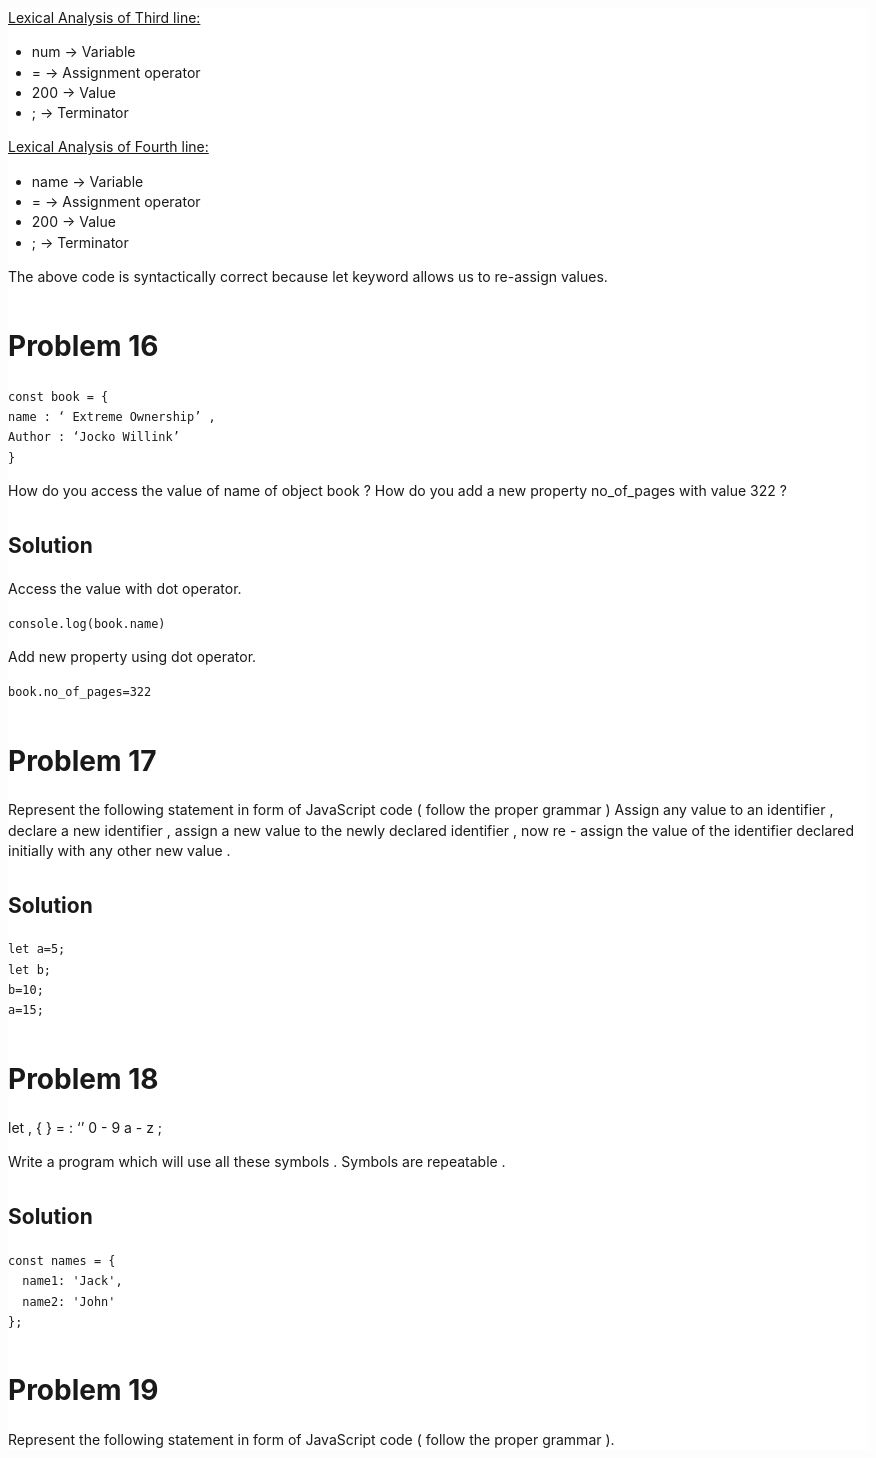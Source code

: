 <ins>Lexical Analysis of Third line:
- num -> Variable
- = -> Assignment operator
- 200 -> Value
- ; -> Terminator

<ins>Lexical Analysis of Fourth line:
- name -> Variable
- = -> Assignment operator
- 200 -> Value
- ; -> Terminator

The above code is syntactically correct because let keyword allows us to re-assign values.
# Problem 16
```
const book = { 
name : ‘ Extreme Ownership’ , 
Author : ‘Jocko Willink’  
} 
```
How do you access the value of name of object book ?
How do you add a new property  no_of_pages with value 322 ?
## Solution
Access the value with dot operator.
```
console.log(book.name)
```
Add new property using dot operator.
```
book.no_of_pages=322
```
# Problem 17
Represent the following statement in form of JavaScript code ( follow the proper grammar )
Assign any value to an identifier , declare a new identifier , assign a new value to the newly declared identifier , now re - assign the value of the identifier declared initially with any	other new value .
## Solution
```
let a=5;
let b;
b=10;
a=15;
```
# Problem 18
let   ,  {  }  =  :  ‘’  0 - 9  a - z  ;  

Write a program which will use all these symbols .  Symbols are repeatable .
## Solution
```
const names = {
  name1: 'Jack',
  name2: 'John'
};
```
# Problem 19
Represent the following statement in form of JavaScript code ( follow the proper grammar ).